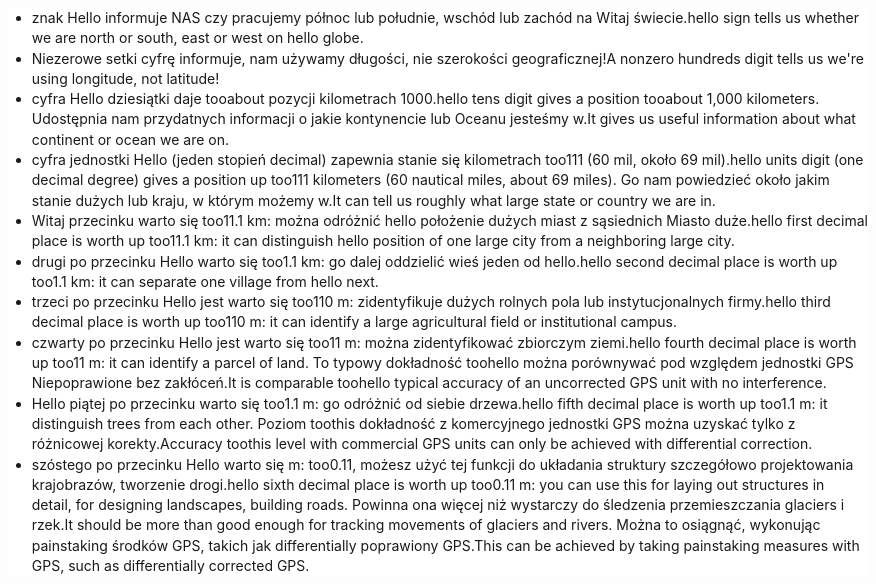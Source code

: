 * <span data-ttu-id="36fdd-132">znak Hello informuje NAS czy pracujemy północ lub południe, wschód lub zachód na Witaj świecie.</span><span class="sxs-lookup"><span data-stu-id="36fdd-132">hello sign tells us whether we are north or south, east or west on hello globe.</span></span>
* <span data-ttu-id="36fdd-133">Niezerowe setki cyfrę informuje, nam używamy długości, nie szerokości geograficznej!</span><span class="sxs-lookup"><span data-stu-id="36fdd-133">A nonzero hundreds digit tells us we're using longitude, not latitude!</span></span>
* <span data-ttu-id="36fdd-134">cyfra Hello dziesiątki daje tooabout pozycji kilometrach 1000.</span><span class="sxs-lookup"><span data-stu-id="36fdd-134">hello tens digit gives a position tooabout 1,000 kilometers.</span></span> <span data-ttu-id="36fdd-135">Udostępnia nam przydatnych informacji o jakie kontynencie lub Oceanu jesteśmy w.</span><span class="sxs-lookup"><span data-stu-id="36fdd-135">It gives us useful information about what continent or ocean we are on.</span></span>
* <span data-ttu-id="36fdd-136">cyfra jednostki Hello (jeden stopień decimal) zapewnia stanie się kilometrach too111 (60 mil, około 69 mil).</span><span class="sxs-lookup"><span data-stu-id="36fdd-136">hello units digit (one decimal degree) gives a position up too111 kilometers (60 nautical miles, about 69 miles).</span></span> <span data-ttu-id="36fdd-137">Go nam powiedzieć około jakim stanie dużych lub kraju, w którym możemy w.</span><span class="sxs-lookup"><span data-stu-id="36fdd-137">It can tell us roughly what large state or country we are in.</span></span>
* <span data-ttu-id="36fdd-138">Witaj przecinku warto się too11.1 km: można odróżnić hello położenie dużych miast z sąsiednich Miasto duże.</span><span class="sxs-lookup"><span data-stu-id="36fdd-138">hello first decimal place is worth up too11.1 km: it can distinguish hello position of one large city from a neighboring large city.</span></span>
* <span data-ttu-id="36fdd-139">drugi po przecinku Hello warto się too1.1 km: go dalej oddzielić wieś jeden od hello.</span><span class="sxs-lookup"><span data-stu-id="36fdd-139">hello second decimal place is worth up too1.1 km: it can separate one village from hello next.</span></span>
* <span data-ttu-id="36fdd-140">trzeci po przecinku Hello jest warto się too110 m: zidentyfikuje dużych rolnych pola lub instytucjonalnych firmy.</span><span class="sxs-lookup"><span data-stu-id="36fdd-140">hello third decimal place is worth up too110 m: it can identify a large agricultural field or institutional campus.</span></span>
* <span data-ttu-id="36fdd-141">czwarty po przecinku Hello jest warto się too11 m: można zidentyfikować zbiorczym ziemi.</span><span class="sxs-lookup"><span data-stu-id="36fdd-141">hello fourth decimal place is worth up too11 m: it can identify a parcel of land.</span></span> <span data-ttu-id="36fdd-142">To typowy dokładność toohello można porównywać pod względem jednostki GPS Niepoprawione bez zakłóceń.</span><span class="sxs-lookup"><span data-stu-id="36fdd-142">It is comparable toohello typical accuracy of an uncorrected GPS unit with no interference.</span></span>
* <span data-ttu-id="36fdd-143">Hello piątej po przecinku warto się too1.1 m: go odróżnić od siebie drzewa.</span><span class="sxs-lookup"><span data-stu-id="36fdd-143">hello fifth decimal place is worth up too1.1 m: it distinguish trees from each other.</span></span> <span data-ttu-id="36fdd-144">Poziom toothis dokładność z komercyjnego jednostki GPS można uzyskać tylko z różnicowej korekty.</span><span class="sxs-lookup"><span data-stu-id="36fdd-144">Accuracy toothis level with commercial GPS units can only be achieved with differential correction.</span></span>
* <span data-ttu-id="36fdd-145">szóstego po przecinku Hello warto się m: too0.11, możesz użyć tej funkcji do układania struktury szczegółowo projektowania krajobrazów, tworzenie drogi.</span><span class="sxs-lookup"><span data-stu-id="36fdd-145">hello sixth decimal place is worth up too0.11 m: you can use this for laying out structures in detail, for designing landscapes, building roads.</span></span> <span data-ttu-id="36fdd-146">Powinna ona więcej niż wystarczy do śledzenia przemieszczania glaciers i rzek.</span><span class="sxs-lookup"><span data-stu-id="36fdd-146">It should be more than good enough for tracking movements of glaciers and rivers.</span></span> <span data-ttu-id="36fdd-147">Można to osiągnąć, wykonując painstaking środków GPS, takich jak differentially poprawiony GPS.</span><span class="sxs-lookup"><span data-stu-id="36fdd-147">This can be achieved by taking painstaking measures with GPS, such as differentially corrected GPS.</span></span>
